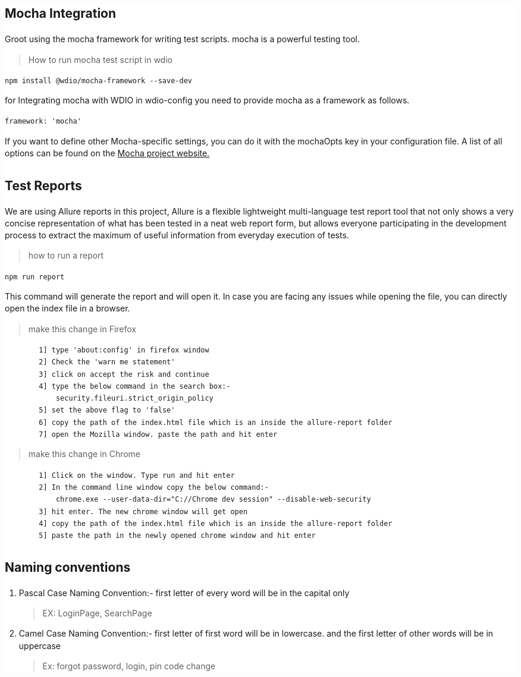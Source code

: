 ## **Mocha Integration**
 Groot using the mocha framework for writing test scripts. mocha is a powerful testing tool.

> How to run mocha test script in wdio
 ```
 npm install @wdio/mocha-framework --save-dev
 ```
 for Integrating mocha with WDIO in wdio-config you need to provide mocha as a framework as follows.
```
framework: 'mocha'
```
If you want to define other Mocha-specific settings, you can do it with the mochaOpts key in your configuration file. A list of all options can be found on the [Mocha project website.](https://mochajs.org/api/mocha)

## **Test Reports**
We are using Allure reports in this project, Allure is a flexible lightweight multi-language test report tool that not only shows a very concise representation of what has been tested in a neat web report form, but allows everyone participating in the development process to extract the maximum of useful information from everyday execution of tests.
> how to run a report
```
npm run report
```
This command will generate the report and will open it. In case you are facing any issues while opening the file, you can directly open the index file in a browser.
> make this change in Firefox
```
        1] type 'about:config' in firefox window
        2] Check the 'warn me statement'
        3] click on accept the risk and continue
        4] type the below command in the search box:-
            security.fileuri.strict_origin_policy
        5] set the above flag to 'false'
        6] copy the path of the index.html file which is an inside the allure-report folder
        7] open the Mozilla window. paste the path and hit enter
```
> make this change in Chrome
```
        1] Click on the window. Type run and hit enter 
        2] In the command line window copy the below command:-
            chrome.exe --user-data-dir="C://Chrome dev session" --disable-web-security
        3] hit enter. The new chrome window will get open
        4] copy the path of the index.html file which is an inside the allure-report folder
        5] paste the path in the newly opened chrome window and hit enter
```
## **Naming conventions**
1. Pascal Case Naming Convention:-
	first letter of every word will be in the capital only
	>EX: LoginPage, SearchPage
2. Camel Case Naming Convention:-
	first letter of first word will be in lowercase. and the first letter of other words will be in uppercase
	>Ex: forgot password, login, pin code change
